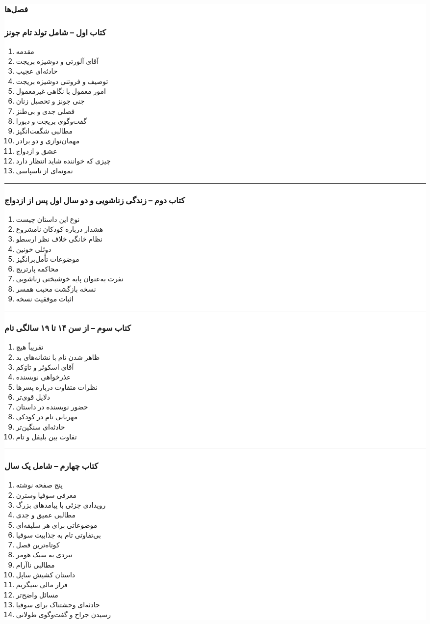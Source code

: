 
### فصل‌ها


### کتاب اول – شامل تولد تام جونز
1. مقدمه
2. آقای آلورتی و دوشیزه بریجت
3. حادثه‌ای عجیب
4. توصیف و فروتنی دوشیزه بریجت
5. امور معمول با نگاهی غیرمعمول
6. جنی جونز و تحصیل زنان
7. فصلی جدی و بی‌طنز
8. گفت‌وگوی بریجت و دبورا
9. مطالبی شگفت‌انگیز
10. مهمان‌نوازی و دو برادر
11. عشق و ازدواج
12. چیزی که خواننده شاید انتظار دارد
13. نمونه‌ای از ناسپاسی

---

### کتاب دوم – زندگی زناشویی و دو سال اول پس از ازدواج
1. نوع این داستان چیست
2. هشدار درباره کودکان نامشروع
3. نظام خانگی خلاف نظر ارسطو
4. دوئلی خونین
5. موضوعات تأمل‌برانگیز
6. محاکمه پارتریج
7. نفرت به‌عنوان پایه خوشبختی زناشویی
8. نسخه بازگشت محبت همسر
9. اثبات موفقیت نسخه

---

### کتاب سوم – از سن ۱۴ تا ۱۹ سالگی تام
1. تقریباً هیچ
2. ظاهر شدن تام با نشانه‌های بد
3. آقای اسکوئر و تاوَکم
4. عذرخواهی نویسنده
5. نظرات متفاوت درباره پسرها
6. دلایل قوی‌تر
7. حضور نویسنده در داستان
8. مهربانی تام در کودکی
9. حادثه‌ای سنگین‌تر
10. تفاوت بین بلیفل و تام

---

### کتاب چهارم – شامل یک سال
1. پنج صفحه نوشته
2. معرفی سوفیا وسترن
3. رویدادی جزئی با پیامدهای بزرگ
4. مطالبی عمیق و جدی
5. موضوعاتی برای هر سلیقه‌ای
6. بی‌تفاوتی تام به جذابیت سوفیا
7. کوتاه‌ترین فصل
8. نبردی به سبک هومر
9. مطالبی ناآرام
10. داستان کشیش ساپل
11. فرار مالی سیگریم
12. مسائل واضح‌تر
13. حادثه‌ای وحشتناک برای سوفیا
14. رسیدن جراح و گفت‌وگوی طولانی

